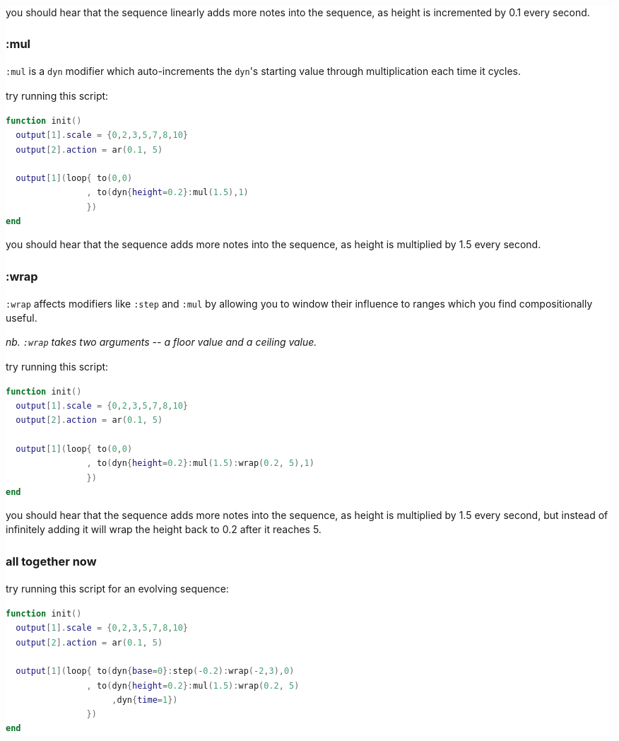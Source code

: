 you should hear that the sequence linearly adds more notes into the sequence, as height is incremented by 0.1 every second.

### :mul

`:mul` is a `dyn` modifier which auto-increments the `dyn`'s starting value through multiplication each time it cycles.

try running this script:

```lua
function init()
  output[1].scale = {0,2,3,5,7,8,10}
  output[2].action = ar(0.1, 5)

  output[1](loop{ to(0,0)
                , to(dyn{height=0.2}:mul(1.5),1)
                })
end
```

you should hear that the sequence adds more notes into the sequence, as height is multiplied by 1.5 every second.

### :wrap

`:wrap` affects modifiers like `:step` and `:mul` by allowing you to window their influence to ranges which you find compositionally useful.

*nb. `:wrap` takes two arguments -- a floor value and a ceiling value.*

try running this script:

```lua
function init()
  output[1].scale = {0,2,3,5,7,8,10}
  output[2].action = ar(0.1, 5)

  output[1](loop{ to(0,0)
                , to(dyn{height=0.2}:mul(1.5):wrap(0.2, 5),1)
                })
end
```

you should hear that the sequence adds more notes into the sequence, as height is multiplied by 1.5 every second, but instead of infinitely adding it will wrap the height back to 0.2 after it reaches 5.

### all together now

try running this script for an evolving sequence:

```lua
function init()
  output[1].scale = {0,2,3,5,7,8,10}
  output[2].action = ar(0.1, 5)

  output[1](loop{ to(dyn{base=0}:step(-0.2):wrap(-2,3),0)
                , to(dyn{height=0.2}:mul(1.5):wrap(0.2, 5)
                     ,dyn{time=1})
                })
end
```
